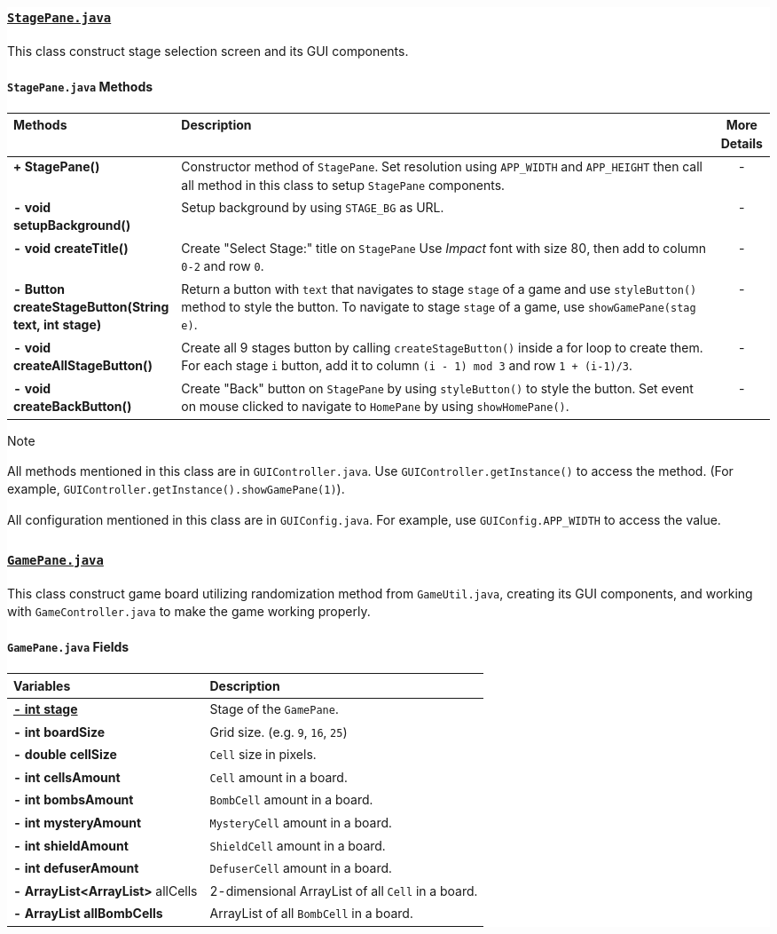 ### [`StagePane.java`](https://github.com/reisenx/PROG-METH-I-PROJECT/blob/main/MINDsweeper/src/pane/StagePane.java)

This class construct stage selection screen and its GUI components.

#### `StagePane.java` Methods

| Methods                                                | Description                                                                                                                                                                                  | More Details |
| :----------------------------------------------------- | :------------------------------------------------------------------------------------------------------------------------------------------------------------------------------------------- | :----------: |
| **+ StagePane()**                                      | Constructor method of `StagePane`. Set resolution using `APP_WIDTH` and `APP_HEIGHT` then call all method in this class to setup `StagePane` components.                                     |      -       |
| **- void setupBackground()**                           | Setup background by using `STAGE_BG` as URL.                                                                                                                                                 |      -       |
| **- void createTitle()**                               | Create "Select Stage:" title on `StagePane` Use _Impact_ font with size 80, then add to column `0-2` and row `0`.                                                                            |      -       |
| **- Button createStageButton(String text, int stage)** | Return a button with `text` that navigates to stage `stage` of a game and use `styleButton()` method to style the button. To navigate to stage `stage` of a game, use `showGamePane(stage)`. |      -       |
| **- void createAllStageButton()**                      | Create all 9 stages button by calling `createStageButton()` inside a for loop to create them. For each stage `i` button, add it to column `(i - 1) mod 3` and row `1 + (i-1)/3`.             |      -       |
| **- void createBackButton()**                          | Create "Back" button on `StagePane` by using `styleButton()` to style the button. Set event on mouse clicked to navigate to `HomePane` by using `showHomePane()`.                            |      -       |

> [!NOTE]
> All methods mentioned in this class are in `GUIController.java`. Use `GUIController.getInstance()` to access the method. (For example, `GUIController.getInstance().showGamePane(1)`).
>
> All configuration mentioned in this class are in `GUIConfig.java`. For example, use `GUIConfig.APP_WIDTH` to access the value.

### [`GamePane.java`](https://github.com/reisenx/PROG-METH-I-PROJECT/blob/main/MINDsweeper/src/pane/GamePane.java)

This class construct game board utilizing randomization method from `GameUtil.java`, creating its GUI components, and working with `GameController.java` to make the game working properly.

#### `GamePane.java` Fields

| Variables                                 | Description                                       |
| :---------------------------------------- | :------------------------------------------------ |
| **<ins>- int stage</ins>**                | Stage of the `GamePane`.                          |
| **- int boardSize**                       | Grid size. (e.g. `9`, `16`, `25`)                 |
| **- double cellSize**                     | `Cell` size in pixels.                            |
| **- int cellsAmount**                     | `Cell` amount in a board.                         |
| **- int bombsAmount**                     | `BombCell` amount in a board.                     |
| **- int mysteryAmount**                   | `MysteryCell` amount in a board.                  |
| **- int shieldAmount**                    | `ShieldCell` amount in a board.                   |
| **- int defuserAmount**                   | `DefuserCell` amount in a board.                  |
| **- ArrayList<ArrayList<Cell>>** allCells | 2-dimensional ArrayList of all `Cell` in a board. |
| **- ArrayList<Cell> allBombCells**        | ArrayList of all `BombCell` in a board.           |
